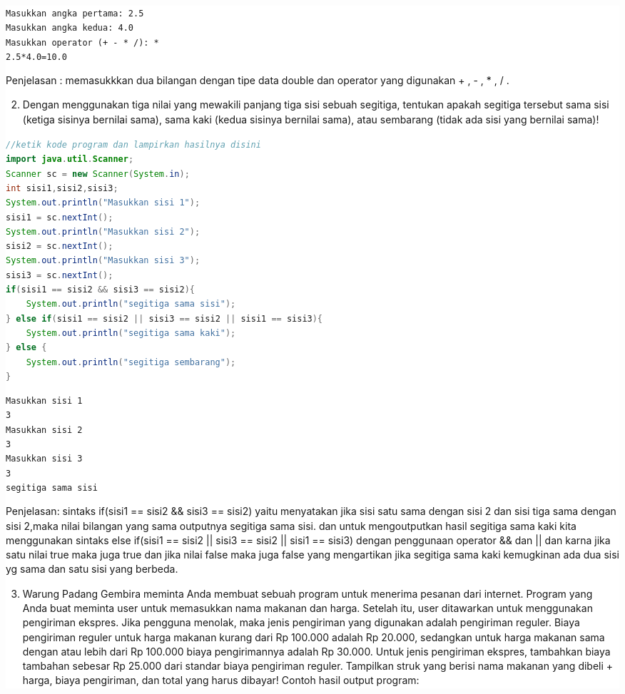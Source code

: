     Masukkan angka pertama: 2.5
    Masukkan angka kedua: 4.0
    Masukkan operator (+ - * /): *
    2.5*4.0=10.0


Penjelasan : memasukkkan dua bilangan dengan tipe data double dan operator yang digunakan + , - , * , / .

2. Dengan menggunakan tiga nilai yang mewakili panjang tiga sisi sebuah segitiga, tentukan apakah segitiga tersebut sama sisi (ketiga sisinya bernilai sama), sama kaki (kedua sisinya bernilai sama), atau sembarang (tidak ada sisi yang bernilai sama)! 


```Java
//ketik kode program dan lampirkan hasilnya disini
import java.util.Scanner;
Scanner sc = new Scanner(System.in);
int sisi1,sisi2,sisi3;
System.out.println("Masukkan sisi 1");
sisi1 = sc.nextInt();
System.out.println("Masukkan sisi 2");
sisi2 = sc.nextInt();
System.out.println("Masukkan sisi 3");
sisi3 = sc.nextInt();
if(sisi1 == sisi2 && sisi3 == sisi2){
    System.out.println("segitiga sama sisi");
} else if(sisi1 == sisi2 || sisi3 == sisi2 || sisi1 == sisi3){
    System.out.println("segitiga sama kaki");
} else {
    System.out.println("segitiga sembarang");
}
```

    Masukkan sisi 1
    3
    Masukkan sisi 2
    3
    Masukkan sisi 3
    3
    segitiga sama sisi


Penjelasan:
sintaks if(sisi1 == sisi2 && sisi3 == sisi2) yaitu menyatakan jika sisi satu sama dengan sisi 2 dan sisi tiga sama dengan sisi 2,maka nilai bilangan yang sama outputnya segitiga sama sisi.
dan untuk mengoutputkan hasil segitiga sama kaki kita menggunakan sintaks else if(sisi1 == sisi2 || sisi3 == sisi2 || sisi1 == sisi3) dengan penggunaan operator && dan || dan  karna jika satu nilai true maka juga true dan jika nilai false maka juga false yang mengartikan jika segitiga sama kaki kemugkinan ada dua sisi yg sama dan satu sisi yang berbeda.

3. Warung Padang Gembira meminta Anda membuat sebuah program untuk menerima pesanan dari internet. Program yang Anda buat meminta user untuk memasukkan nama makanan dan harga. Setelah itu, user ditawarkan untuk menggunakan pengiriman ekspres. Jika pengguna menolak, maka jenis pengiriman yang digunakan adalah pengiriman reguler. Biaya pengiriman reguler untuk harga makanan kurang dari Rp 100.000 adalah Rp 20.000, sedangkan untuk harga makanan sama dengan atau lebih dari Rp 100.000 biaya pengirimannya adalah Rp 30.000. Untuk jenis pengiriman ekspres, tambahkan biaya tambahan sebesar Rp 25.000 dari standar biaya pengiriman reguler. Tampilkan struk yang berisi nama makanan yang dibeli + harga, biaya pengiriman, dan total yang harus dibayar!
Contoh hasil output program:

